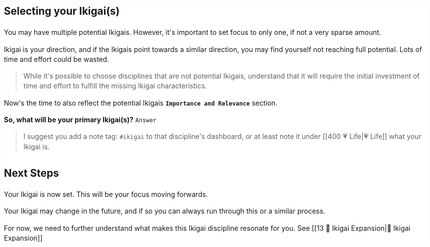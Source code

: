 ## Selecting your Ikigai(s)
You may have multiple potential Ikigais. However, it's important to set focus to only one, if not a very sparse amount. 

Ikigai is your direction, and if the Ikigais point towards a similar direction, you may find yourself not reaching full potential. Lots of time and effort could be wasted.

> While it's possible to choose disciplines that are not potential Ikigais, understand that it will require the initial investment of time and effort to fulfill the missing Ikigai characteristics.

Now's the time to also reflect the potential Ikigais **`Importance and Relevance`** section.

**So, what will be your primary Ikigai(s)?**
`Answer`

> I suggest you add a note tag: `#ikigai` to that discipline's dashboard, or at least note it under [[400 💗 Life|💗 Life]] what your Ikigai is.

## Next Steps
Your Ikigai is now set. This will be your focus moving forwards.

Your Ikigai may change in the future, and if so you can always run through this or a similar process.

For now, we need to further understand what makes this Ikigai discipline resonate for you. See [[13 🎎 Ikigai Expansion|🎎 Ikigai Expansion]]